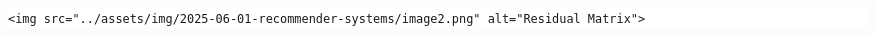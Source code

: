     <img src="../assets/img/2025-06-01-recommender-systems/image2.png" alt="Residual Matrix">
</figure>
